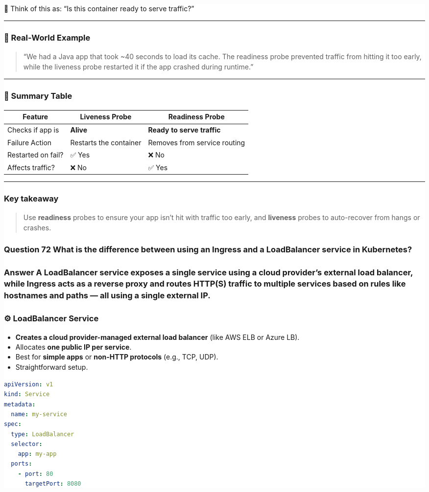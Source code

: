 🧠 Think of this as: “Is this container ready to serve traffic?”

---

### 🧪 Real-World Example

> “We had a Java app that took ~40 seconds to load its cache. The readiness probe prevented traffic from hitting it too early, while the liveness probe restarted it if the app crashed during runtime.”

---

### 🔄 Summary Table

| Feature            | Liveness Probe             | Readiness Probe              |
|--------------------|----------------------------|------------------------------|
| Checks if app is   | **Alive**                  | **Ready to serve traffic**   |
| Failure Action     | Restarts the container     | Removes from service routing |
| Restarted on fail? | ✅ Yes                      | ❌ No                         |
| Affects traffic?   | ❌ No                       | ✅ Yes                        |

---

### Key takeaway  

> Use **readiness** probes to ensure your app isn’t hit with traffic too early, and **liveness** probes to auto-recover from hangs or crashes.


### Question 72 What is the difference between using an **Ingress** and a **LoadBalancer service** in Kubernetes?

### Answer  A **LoadBalancer** service exposes a single service using a cloud provider’s external load balancer, while **Ingress** acts as a reverse proxy and routes HTTP(S) traffic to multiple services based on rules like hostnames and paths — all using a **single external IP**.

### ⚙️ LoadBalancer Service

- **Creates a cloud provider-managed external load balancer** (like AWS ELB or Azure LB).
- Allocates **one public IP per service**.
- Best for **simple apps** or **non-HTTP protocols** (e.g., TCP, UDP).
- Straightforward setup.

```yaml
apiVersion: v1
kind: Service
metadata:
  name: my-service
spec:
  type: LoadBalancer
  selector:
    app: my-app
  ports:
    - port: 80
      targetPort: 8080
```
